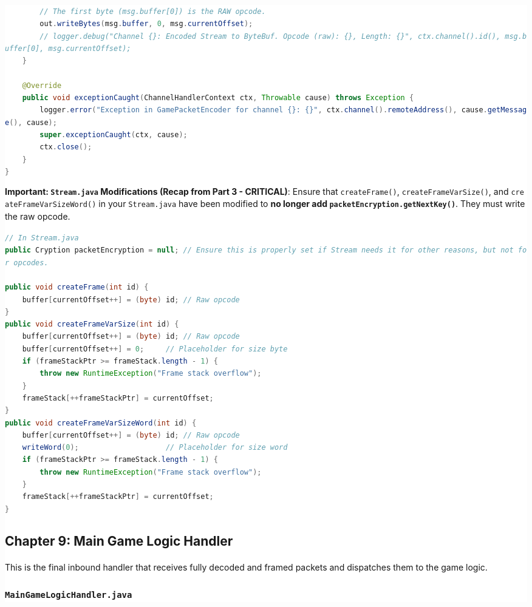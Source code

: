```java
        // The first byte (msg.buffer[0]) is the RAW opcode.
        out.writeBytes(msg.buffer, 0, msg.currentOffset);
        // logger.debug("Channel {}: Encoded Stream to ByteBuf. Opcode (raw): {}, Length: {}", ctx.channel().id(), msg.buffer[0], msg.currentOffset);
    }

    @Override
    public void exceptionCaught(ChannelHandlerContext ctx, Throwable cause) throws Exception {
        logger.error("Exception in GamePacketEncoder for channel {}: {}", ctx.channel().remoteAddress(), cause.getMessage(), cause);
        super.exceptionCaught(ctx, cause);
        ctx.close();
    }
}
```
**Important: `Stream.java` Modifications (Recap from Part 3 - CRITICAL)**:
Ensure that `createFrame()`, `createFrameVarSize()`, and `createFrameVarSizeWord()` in your `Stream.java` have been modified to **no longer add `packetEncryption.getNextKey()`**. They must write the raw opcode.

```java
// In Stream.java
public Cryption packetEncryption = null; // Ensure this is properly set if Stream needs it for other reasons, but not for opcodes.

public void createFrame(int id) {
    buffer[currentOffset++] = (byte) id; // Raw opcode
}
public void createFrameVarSize(int id) { 
    buffer[currentOffset++] = (byte) id; // Raw opcode
    buffer[currentOffset++] = 0;     // Placeholder for size byte
    if (frameStackPtr >= frameStack.length - 1) { 
        throw new RuntimeException("Frame stack overflow"); 
    }
    frameStack[++frameStackPtr] = currentOffset;
}
public void createFrameVarSizeWord(int id) { 
    buffer[currentOffset++] = (byte) id; // Raw opcode
    writeWord(0);                    // Placeholder for size word
    if (frameStackPtr >= frameStack.length - 1) { 
        throw new RuntimeException("Frame stack overflow"); 
    }
    frameStack[++frameStackPtr] = currentOffset;
}
```

## Chapter 9: Main Game Logic Handler

This is the final inbound handler that receives fully decoded and framed packets and dispatches them to the game logic.

### `MainGameLogicHandler.java`

